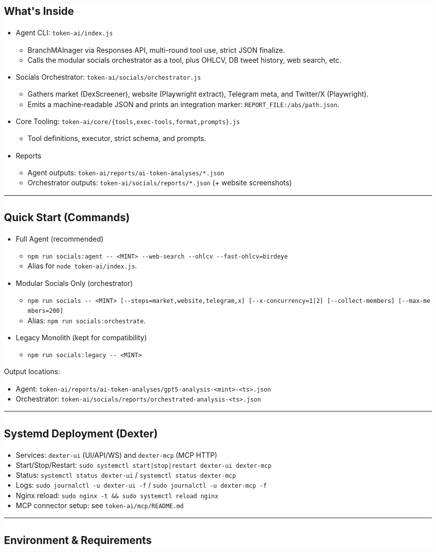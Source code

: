 ## What's Inside

- Agent CLI: `token-ai/index.js`
  - BranchMAInager via Responses API, multi-round tool use, strict JSON finalize.
  - Calls the modular socials orchestrator as a tool, plus OHLCV, DB tweet history, web search, etc.

- Socials Orchestrator: `token-ai/socials/orchestrator.js`
  - Gathers market (DexScreener), website (Playwright extract), Telegram meta, and Twitter/X (Playwright).
  - Emits a machine‑readable JSON and prints an integration marker: `REPORT_FILE:/abs/path.json`.

- Core Tooling: `token-ai/core/{tools,exec-tools,format,prompts}.js`
  - Tool definitions, executor, strict schema, and prompts.

- Reports
  - Agent outputs: `token-ai/reports/ai-token-analyses/*.json`
  - Orchestrator outputs: `token-ai/socials/reports/*.json` (+ website screenshots)

---

## Quick Start (Commands)

- Full Agent (recommended)
  - `npm run socials:agent -- <MINT> --web-search --ohlcv --fast-ohlcv=birdeye`
  - Alias for `node token-ai/index.js`.

- Modular Socials Only (orchestrator)
  - `npm run socials -- <MINT> [--steps=market,website,telegram,x] [--x-concurrency=1|2] [--collect-members] [--max-members=200]`
  - Alias: `npm run socials:orchestrate`.

- Legacy Monolith (kept for compatibility)
  - `npm run socials:legacy -- <MINT>`

Output locations:
- Agent: `token-ai/reports/ai-token-analyses/gpt5-analysis-<mint>-<ts>.json`
- Orchestrator: `token-ai/socials/reports/orchestrated-analysis-<ts>.json`

---

## Systemd Deployment (Dexter)

- Services: `dexter-ui` (UI/API/WS) and `dexter-mcp` (MCP HTTP)
- Start/Stop/Restart: `sudo systemctl start|stop|restart dexter-ui dexter-mcp`
- Status: `systemctl status dexter-ui` / `systemctl status dexter-mcp`
- Logs: `sudo journalctl -u dexter-ui -f` / `sudo journalctl -u dexter-mcp -f`
- Nginx reload: `sudo nginx -t && sudo systemctl reload nginx`
- MCP connector setup: see `token-ai/mcp/README.md`

---

## Environment & Requirements
